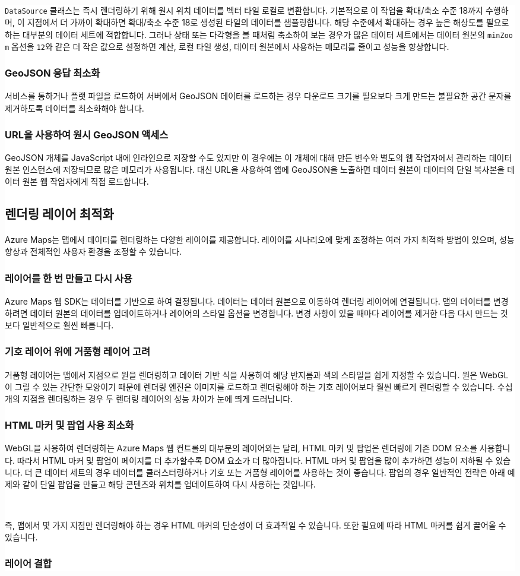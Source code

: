 `DataSource` 클래스는 즉시 렌더링하기 위해 원시 위치 데이터를 벡터 타일 로컬로 변환합니다. 기본적으로 이 작업을 확대/축소 수준 18까지 수행하며, 이 지점에서 더 가까이 확대하면 확대/축소 수준 18로 생성된 타일의 데이터를 샘플링합니다. 해당 수준에서 확대하는 경우 높은 해상도를 필요로 하는 대부분의 데이터 세트에 적합합니다. 그러나 상태 또는 다각형을 볼 때처럼 축소하여 보는 경우가 많은 데이터 세트에서는 데이터 원본의 `minZoom` 옵션을 `12`와 같은 더 작은 값으로 설정하면 계산, 로컬 타일 생성, 데이터 원본에서 사용하는 메모리를 줄이고 성능을 향상합니다.

### <a name="minimize-geojson-response"></a>GeoJSON 응답 최소화

서비스를 통하거나 플랫 파일을 로드하여 서버에서 GeoJSON 데이터를 로드하는 경우 다운로드 크기를 필요보다 크게 만드는 불필요한 공간 문자를 제거하도록 데이터를 최소화해야 합니다.

### <a name="access-raw-geojson-using-a-url"></a>URL을 사용하여 원시 GeoJSON 액세스

GeoJSON 개체를 JavaScript 내에 인라인으로 저장할 수도 있지만 이 경우에는 이 개체에 대해 만든 변수와 별도의 웹 작업자에서 관리하는 데이터 원본 인스턴스에 저장되므로 많은 메모리가 사용됩니다. 대신 URL을 사용하여 앱에 GeoJSON을 노출하면 데이터 원본이 데이터의 단일 복사본을 데이터 원본 웹 작업자에게 직접 로드합니다.  

## <a name="optimize-rendering-layers"></a>렌더링 레이어 최적화

Azure Maps는 맵에서 데이터를 렌더링하는 다양한 레이어를 제공합니다. 레이어를 시나리오에 맞게 조정하는 여러 가지 최적화 방법이 있으며, 성능 향상과 전체적인 사용자 환경을 조정할 수 있습니다.

### <a name="create-layers-once-and-reuse-them"></a>레이어를 한 번 만들고 다시 사용

Azure Maps 웹 SDK는 데이터를 기반으로 하여 결정됩니다. 데이터는 데이터 원본으로 이동하여 렌더링 레이어에 연결됩니다. 맵의 데이터를 변경하려면 데이터 원본의 데이터를 업데이트하거나 레이어의 스타일 옵션을 변경합니다. 변경 사항이 있을 때마다 레이어를 제거한 다음 다시 만드는 것보다 일반적으로 훨씬 빠릅니다.

### <a name="consider-bubble-layer-over-symbol-layer"></a>기호 레이어 위에 거품형 레이어 고려

거품형 레이어는 맵에서 지점으로 원을 렌더링하고 데이터 기반 식을 사용하여 해당 반지름과 색의 스타일을 쉽게 지정할 수 있습니다. 원은 WebGL이 그릴 수 있는 간단한 모양이기 때문에 렌더링 엔진은 이미지를 로드하고 렌더링해야 하는 기호 레이어보다 훨씬 빠르게 렌더링할 수 있습니다. 수십 개의 지점을 렌더링하는 경우 두 렌더링 레이어의 성능 차이가 눈에 띄게 드러납니다.

### <a name="use-html-markers-and-popups-sparingly"></a>HTML 마커 및 팝업 사용 최소화

WebGL을 사용하여 렌더링하는 Azure Maps 웹 컨트롤의 대부분의 레이어와는 달리, HTML 마커 및 팝업은 렌더링에 기존 DOM 요소를 사용합니다. 따라서 HTML 마커 및 팝업이 페이지를 더 추가할수록 DOM 요소가 더 많아집니다. HTML 마커 및 팝업을 많이 추가하면 성능이 저하될 수 있습니다. 더 큰 데이터 세트의 경우 데이터를 클러스터링하거나 기호 또는 거품형 레이어를 사용하는 것이 좋습니다. 팝업의 경우 일반적인 전략은 아래 예제와 같이 단일 팝업을 만들고 해당 콘텐츠와 위치를 업데이트하여 다시 사용하는 것입니다.

<br/>

<iframe height='500' scrolling='no' title='여러 점을 사용하여 팝업을 다시 사용' src='//codepen.io/azuremaps/embed/rQbjvK/?height=500&theme-id=0&default-tab=js,result&embed-version=2&editable=true' frameborder='no' loading="lazy" allowtransparency='true' allowfullscreen='true' style='width: 100%;'><a href='https://codepen.io'>CodePen</a>에서 Azure Maps(<a href='https://codepen.io/azuremaps'>@azuremaps</a>)의 펜 <a href='https://codepen.io/azuremaps/pen/rQbjvK/'>여러 점을 사용하여 팝업을 다시 사용</a>을 참조하세요.
</iframe>

즉, 맵에서 몇 가지 지점만 렌더링해야 하는 경우 HTML 마커의 단순성이 더 효과적일 수 있습니다. 또한 필요에 따라 HTML 마커를 쉽게 끌어올 수 있습니다.

### <a name="combine-layers"></a>레이어 결합
